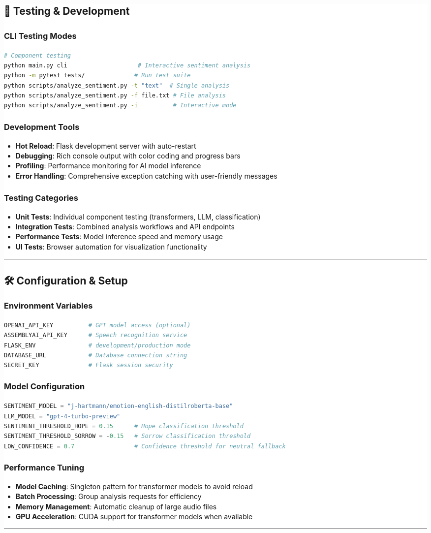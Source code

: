 
## 🧪 **Testing & Development**

### **CLI Testing Modes**
```bash
# Component testing
python main.py cli                    # Interactive sentiment analysis
python -m pytest tests/              # Run test suite
python scripts/analyze_sentiment.py -t "text"  # Single analysis
python scripts/analyze_sentiment.py -f file.txt # File analysis
python scripts/analyze_sentiment.py -i          # Interactive mode
```

### **Development Tools**
- **Hot Reload**: Flask development server with auto-restart
- **Debugging**: Rich console output with color coding and progress bars
- **Profiling**: Performance monitoring for AI model inference
- **Error Handling**: Comprehensive exception catching with user-friendly messages

### **Testing Categories**
- **Unit Tests**: Individual component testing (transformers, LLM, classification)
- **Integration Tests**: Combined analysis workflows and API endpoints
- **Performance Tests**: Model inference speed and memory usage
- **UI Tests**: Browser automation for visualization functionality

---

## 🛠 **Configuration & Setup**

### **Environment Variables**
```bash
OPENAI_API_KEY          # GPT model access (optional)
ASSEMBLYAI_API_KEY      # Speech recognition service  
FLASK_ENV               # development/production mode
DATABASE_URL            # Database connection string
SECRET_KEY              # Flask session security
```

### **Model Configuration**
```python
SENTIMENT_MODEL = "j-hartmann/emotion-english-distilroberta-base"
LLM_MODEL = "gpt-4-turbo-preview"
SENTIMENT_THRESHOLD_HOPE = 0.15      # Hope classification threshold
SENTIMENT_THRESHOLD_SORROW = -0.15   # Sorrow classification threshold
LOW_CONFIDENCE = 0.7                 # Confidence threshold for neutral fallback
```

### **Performance Tuning**
- **Model Caching**: Singleton pattern for transformer models to avoid reload
- **Batch Processing**: Group analysis requests for efficiency
- **Memory Management**: Automatic cleanup of large audio files
- **GPU Acceleration**: CUDA support for transformer models when available

---